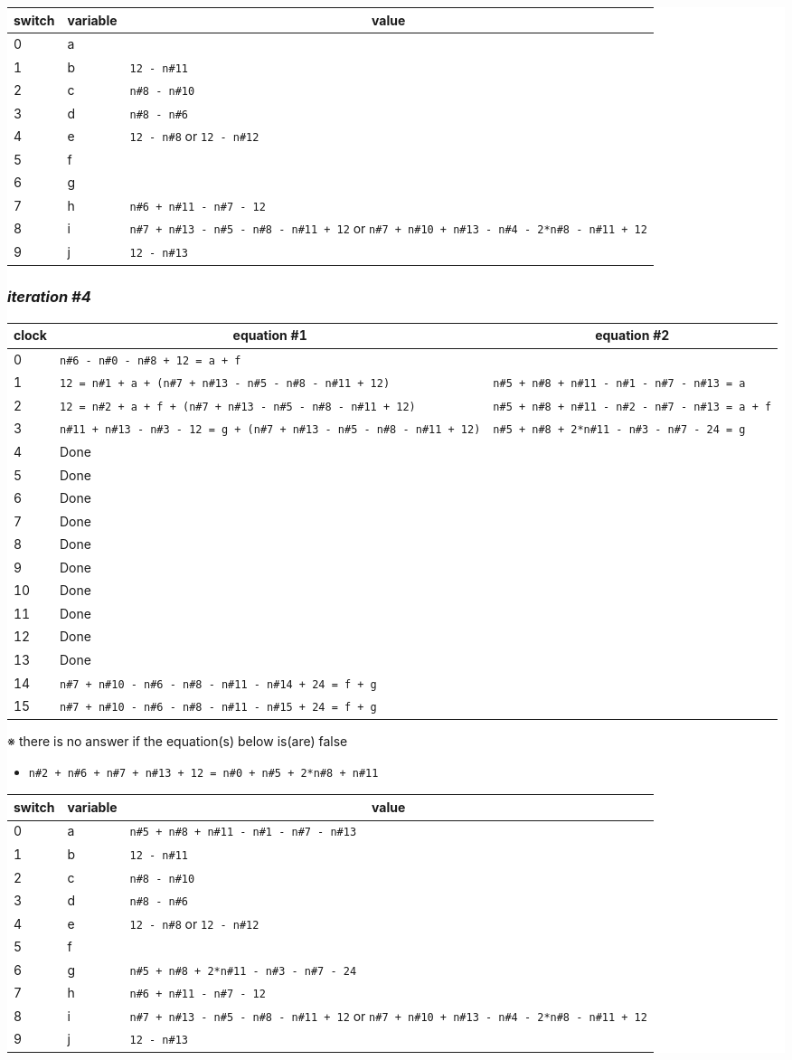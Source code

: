 switch | variable | value
--- | --- | ---
0 | a
1 | b | `12 - n#11`
2 | c | `n#8 - n#10`
3 | d | `n#8 - n#6`
4 | e | `12 - n#8` or `12 - n#12`
5 | f
6 | g
7 | h | `n#6 + n#11 - n#7 - 12`
8 | i | `n#7 + n#13 - n#5 - n#8 - n#11 + 12` or `n#7 + n#10 + n#13 - n#4 - 2*n#8 - n#11 + 12`
9 | j | `12 - n#13`

### *iteration #4*
clock | equation #1 | equation #2
--- | --- | ---
0 | `n#6 - n#0 - n#8 + 12 = a + f`
1 | `12 = n#1 + a + (n#7 + n#13 - n#5 - n#8 - n#11 + 12)` | `n#5 + n#8 + n#11 - n#1 - n#7 - n#13 = a`
2 | `12 = n#2 + a + f + (n#7 + n#13 - n#5 - n#8 - n#11 + 12)` | `n#5 + n#8 + n#11 - n#2 - n#7 - n#13 = a + f`
3 | `n#11 + n#13 - n#3 - 12 = g + (n#7 + n#13 - n#5 - n#8 - n#11 + 12)` | `n#5 + n#8 + 2*n#11 - n#3 - n#7 - 24 = g`
4 | Done
5 | Done
6 | Done
7 | Done
8 | Done
9 | Done
10 | Done
11 | Done
12 | Done
13 | Done
14 | `n#7 + n#10 - n#6 - n#8 - n#11 - n#14 + 24 = f + g`
15 | `n#7 + n#10 - n#6 - n#8 - n#11 - n#15 + 24 = f + g`

※ there is no answer if the equation(s) below is(are) false
- `n#2 + n#6 + n#7 + n#13 + 12 = n#0 + n#5 + 2*n#8 + n#11`

switch | variable | value
--- | --- | ---
0 | a | `n#5 + n#8 + n#11 - n#1 - n#7 - n#13`
1 | b | `12 - n#11`
2 | c | `n#8 - n#10`
3 | d | `n#8 - n#6`
4 | e | `12 - n#8` or `12 - n#12`
5 | f
6 | g | `n#5 + n#8 + 2*n#11 - n#3 - n#7 - 24`
7 | h | `n#6 + n#11 - n#7 - 12`
8 | i | `n#7 + n#13 - n#5 - n#8 - n#11 + 12` or `n#7 + n#10 + n#13 - n#4 - 2*n#8 - n#11 + 12`
9 | j | `12 - n#13`
